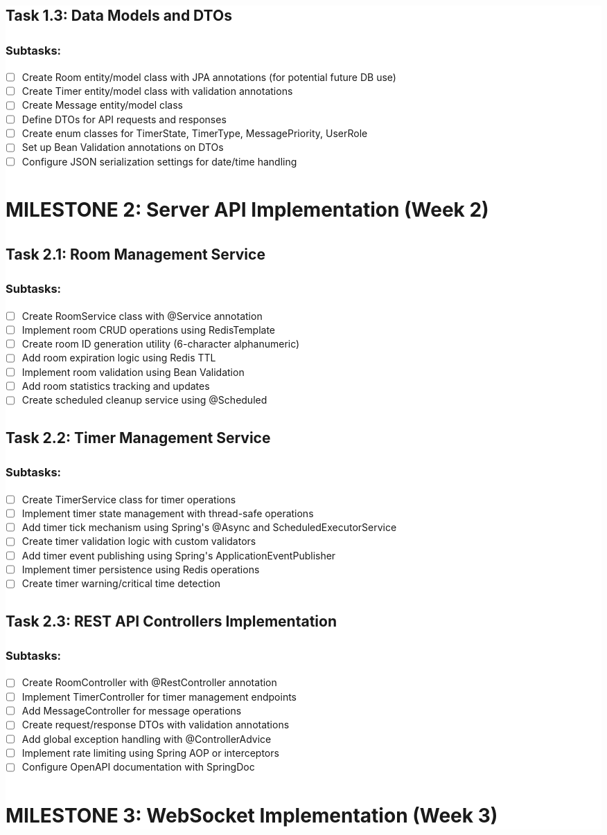 ## Task 1.3: Data Models and DTOs
### Subtasks:
- [ ] Create Room entity/model class with JPA annotations (for potential future DB use)
- [ ] Create Timer entity/model class with validation annotations
- [ ] Create Message entity/model class
- [ ] Define DTOs for API requests and responses
- [ ] Create enum classes for TimerState, TimerType, MessagePriority, UserRole
- [ ] Set up Bean Validation annotations on DTOs
- [ ] Configure JSON serialization settings for date/time handling

# MILESTONE 2: Server API Implementation (Week 2)

## Task 2.1: Room Management Service
### Subtasks:
- [ ] Create RoomService class with @Service annotation
- [ ] Implement room CRUD operations using RedisTemplate
- [ ] Create room ID generation utility (6-character alphanumeric)
- [ ] Add room expiration logic using Redis TTL
- [ ] Implement room validation using Bean Validation
- [ ] Add room statistics tracking and updates
- [ ] Create scheduled cleanup service using @Scheduled

## Task 2.2: Timer Management Service
### Subtasks:
- [ ] Create TimerService class for timer operations
- [ ] Implement timer state management with thread-safe operations
- [ ] Add timer tick mechanism using Spring's @Async and ScheduledExecutorService
- [ ] Create timer validation logic with custom validators
- [ ] Add timer event publishing using Spring's ApplicationEventPublisher
- [ ] Implement timer persistence using Redis operations
- [ ] Create timer warning/critical time detection

## Task 2.3: REST API Controllers Implementation
### Subtasks:
- [ ] Create RoomController with @RestController annotation
- [ ] Implement TimerController for timer management endpoints
- [ ] Add MessageController for message operations
- [ ] Create request/response DTOs with validation annotations
- [ ] Add global exception handling with @ControllerAdvice
- [ ] Implement rate limiting using Spring AOP or interceptors
- [ ] Configure OpenAPI documentation with SpringDoc

# MILESTONE 3: WebSocket Implementation (Week 3)
